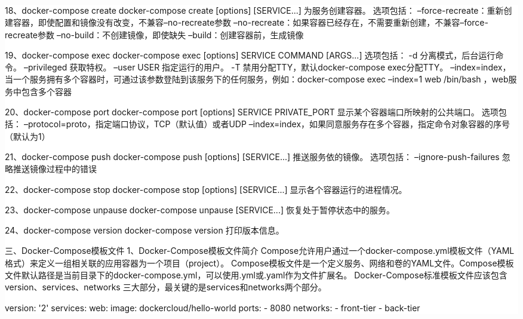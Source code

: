 18、docker-compose create
docker-compose create [options] [SERVICE...]
为服务创建容器。
选项包括：
–force-recreate：重新创建容器，即使配置和镜像没有改变，不兼容–no-recreate参数
–no-recreate：如果容器已经存在，不需要重新创建，不兼容–force-recreate参数
–no-build：不创建镜像，即使缺失
–build：创建容器前，生成镜像

19、docker-compose exec
docker-compose exec [options] SERVICE COMMAND [ARGS...]
选项包括：
-d 分离模式，后台运行命令。
–privileged 获取特权。
–user USER 指定运行的用户。
-T 禁用分配TTY，默认docker-compose exec分配TTY。
–index=index，当一个服务拥有多个容器时，可通过该参数登陆到该服务下的任何服务，例如：docker-compose exec –index=1 web /bin/bash ，web服务中包含多个容器

20、docker-compose port
docker-compose port [options] SERVICE PRIVATE_PORT
显示某个容器端口所映射的公共端口。
选项包括：
–protocol=proto，指定端口协议，TCP（默认值）或者UDP
–index=index，如果同意服务存在多个容器，指定命令对象容器的序号（默认为1）

21、docker-compose push
docker-compose push [options] [SERVICE...]
推送服务依的镜像。
选项包括：
–ignore-push-failures 忽略推送镜像过程中的错误

22、docker-compose stop
docker-compose stop [options] [SERVICE...]
显示各个容器运行的进程情况。

23、docker-compose unpause
docker-compose unpause [SERVICE...]
恢复处于暂停状态中的服务。

24、docker-compose version
docker-compose version
打印版本信息。

三、Docker-Compose模板文件
1、Docker-Compose模板文件简介
Compose允许用户通过一个docker-compose.yml模板文件（YAML 格式）来定义一组相关联的应用容器为一个项目（project）。
Compose模板文件是一个定义服务、网络和卷的YAML文件。Compose模板文件默认路径是当前目录下的docker-compose.yml，可以使用.yml或.yaml作为文件扩展名。
Docker-Compose标准模板文件应该包含version、services、networks 三大部分，最关键的是services和networks两个部分。

version: '2'
services:
  web:
    image: dockercloud/hello-world
    ports:
      - 8080
    networks:
      - front-tier
      - back-tier
